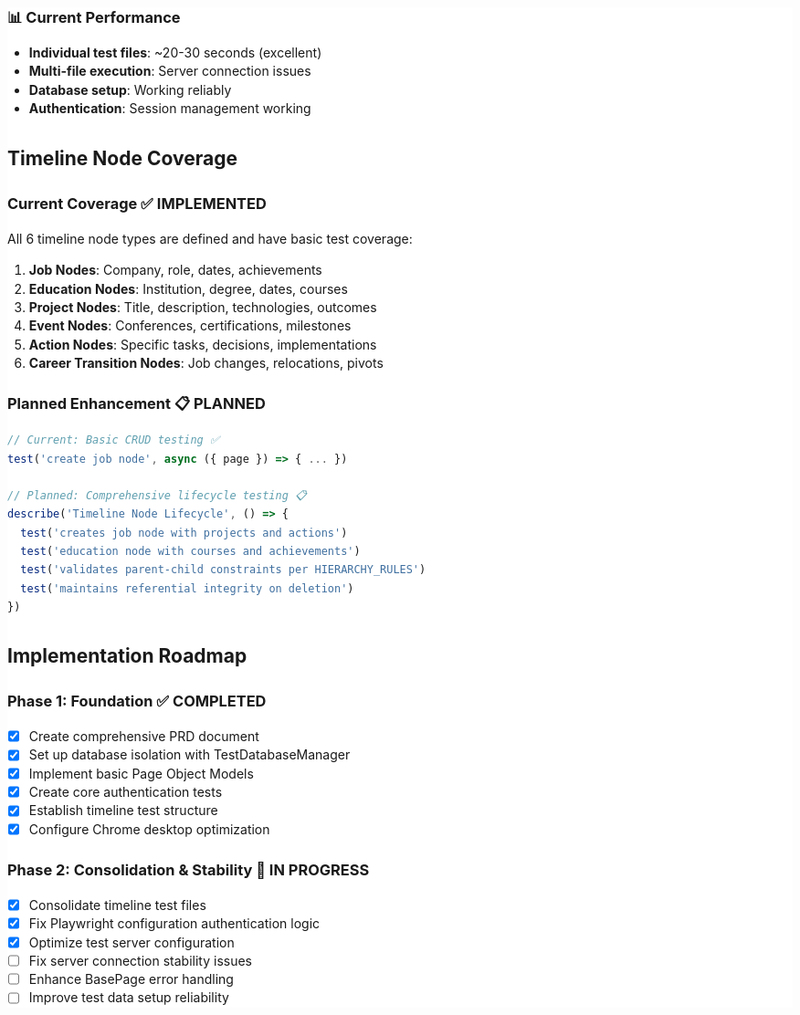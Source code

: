 ### 📊 Current Performance
- **Individual test files**: ~20-30 seconds (excellent)
- **Multi-file execution**: Server connection issues  
- **Database setup**: Working reliably
- **Authentication**: Session management working

## Timeline Node Coverage

### Current Coverage ✅ IMPLEMENTED
All 6 timeline node types are defined and have basic test coverage:
1. **Job Nodes**: Company, role, dates, achievements
2. **Education Nodes**: Institution, degree, dates, courses
3. **Project Nodes**: Title, description, technologies, outcomes
4. **Event Nodes**: Conferences, certifications, milestones  
5. **Action Nodes**: Specific tasks, decisions, implementations
6. **Career Transition Nodes**: Job changes, relocations, pivots

### Planned Enhancement 📋 PLANNED
```typescript
// Current: Basic CRUD testing ✅
test('create job node', async ({ page }) => { ... })

// Planned: Comprehensive lifecycle testing 📋  
describe('Timeline Node Lifecycle', () => {
  test('creates job node with projects and actions')
  test('education node with courses and achievements')
  test('validates parent-child constraints per HIERARCHY_RULES')
  test('maintains referential integrity on deletion')
})
```

## Implementation Roadmap

### Phase 1: Foundation ✅ COMPLETED
- [x] Create comprehensive PRD document
- [x] Set up database isolation with TestDatabaseManager
- [x] Implement basic Page Object Models
- [x] Create core authentication tests
- [x] Establish timeline test structure
- [x] Configure Chrome desktop optimization

### Phase 2: Consolidation & Stability 🔄 IN PROGRESS
- [x] Consolidate timeline test files
- [x] Fix Playwright configuration authentication logic
- [x] Optimize test server configuration
- [ ] Fix server connection stability issues
- [ ] Enhance BasePage error handling
- [ ] Improve test data setup reliability
